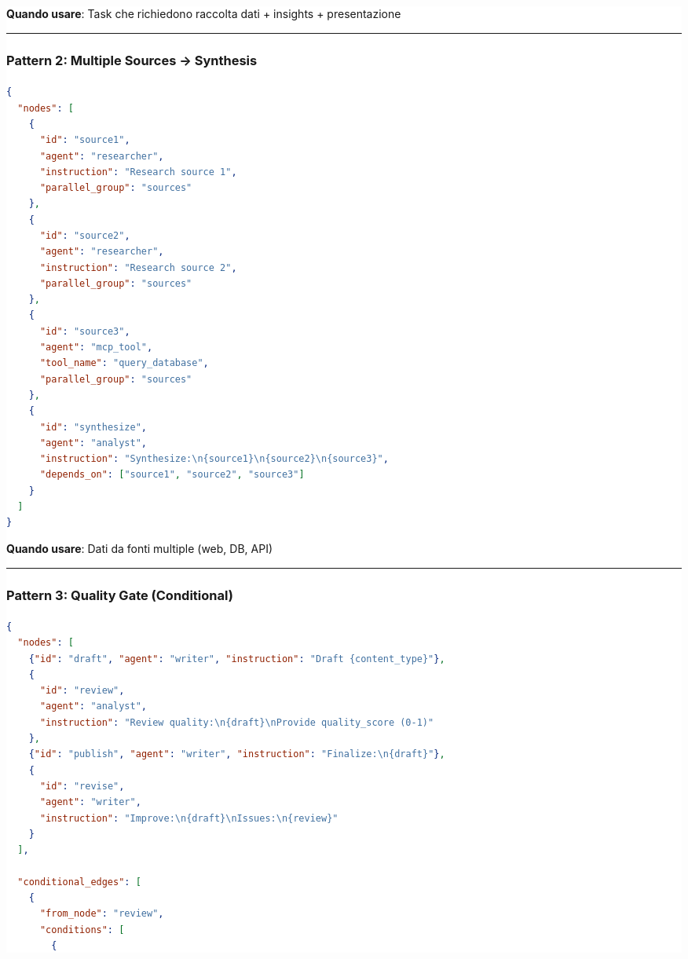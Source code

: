 **Quando usare**: Task che richiedono raccolta dati + insights + presentazione

---

### Pattern 2: Multiple Sources → Synthesis

```json
{
  "nodes": [
    {
      "id": "source1",
      "agent": "researcher",
      "instruction": "Research source 1",
      "parallel_group": "sources"
    },
    {
      "id": "source2",
      "agent": "researcher",
      "instruction": "Research source 2",
      "parallel_group": "sources"
    },
    {
      "id": "source3",
      "agent": "mcp_tool",
      "tool_name": "query_database",
      "parallel_group": "sources"
    },
    {
      "id": "synthesize",
      "agent": "analyst",
      "instruction": "Synthesize:\n{source1}\n{source2}\n{source3}",
      "depends_on": ["source1", "source2", "source3"]
    }
  ]
}
```

**Quando usare**: Dati da fonti multiple (web, DB, API)

---

### Pattern 3: Quality Gate (Conditional)

```json
{
  "nodes": [
    {"id": "draft", "agent": "writer", "instruction": "Draft {content_type}"},
    {
      "id": "review",
      "agent": "analyst",
      "instruction": "Review quality:\n{draft}\nProvide quality_score (0-1)"
    },
    {"id": "publish", "agent": "writer", "instruction": "Finalize:\n{draft}"},
    {
      "id": "revise",
      "agent": "writer",
      "instruction": "Improve:\n{draft}\nIssues:\n{review}"
    }
  ],

  "conditional_edges": [
    {
      "from_node": "review",
      "conditions": [
        {
```